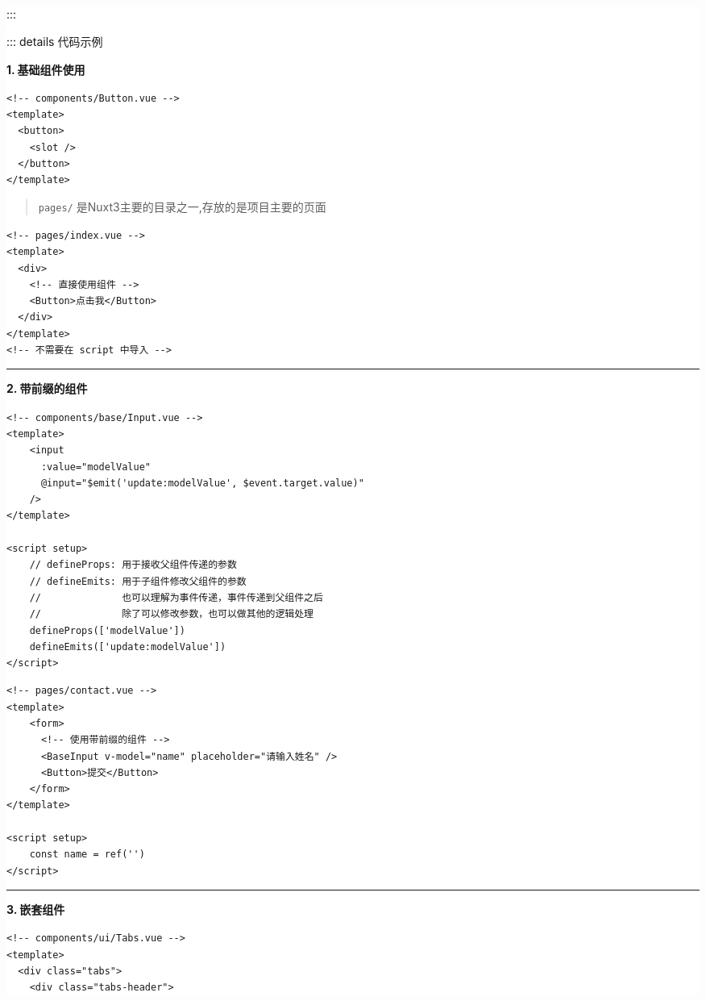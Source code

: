 :::
  

::: details 代码示例
  
  **1. 基础组件使用**
  ``` vue
  <!-- components/Button.vue -->
  <template>
    <button>
      <slot />
    </button>
  </template>
  ```
  > `pages/` 是Nuxt3主要的目录之一,存放的是项目主要的页面
  ``` vue
  <!-- pages/index.vue -->
  <template>
    <div>
      <!-- 直接使用组件 -->
      <Button>点击我</Button>
    </div>
  </template>
  <!-- 不需要在 script 中导入 -->
  ```
  ---
  **2. 带前缀的组件**
  ``` vue
  <!-- components/base/Input.vue -->
  <template>
      <input 
        :value="modelValue"
        @input="$emit('update:modelValue', $event.target.value)"
      />
  </template>

  <script setup>
      // defineProps: 用于接收父组件传递的参数
      // defineEmits: 用于子组件修改父组件的参数
      //              也可以理解为事件传递，事件传递到父组件之后
      //              除了可以修改参数，也可以做其他的逻辑处理
      defineProps(['modelValue'])
      defineEmits(['update:modelValue'])
  </script>
  ```
  ```vue
  <!-- pages/contact.vue -->
  <template>
      <form>
        <!-- 使用带前缀的组件 -->
        <BaseInput v-model="name" placeholder="请输入姓名" />
        <Button>提交</Button>
      </form>
  </template>

  <script setup>
      const name = ref('')
  </script>
  ```
  ---
  **3. 嵌套组件**
  ``` vue
  <!-- components/ui/Tabs.vue -->
  <template>
    <div class="tabs">
      <div class="tabs-header">
  ```
